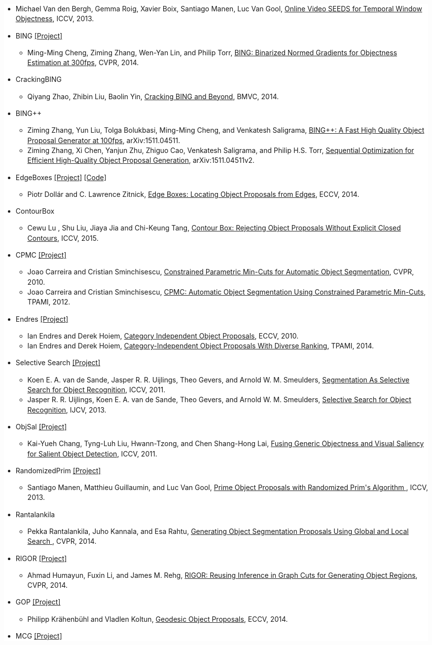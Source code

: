   * Michael Van den Bergh, Gemma Roig, Xavier Boix, Santiago Manen, Luc Van Gool, [Online Video SEEDS for Temporal Window Objectness](http://varcity.eu/paper/iccv2013_vandenbergh_videoseeds.pdf), ICCV, 2013.
* BING [[Project]](http://mmcheng.net/bing/)
  * Ming-Ming Cheng, Ziming Zhang, Wen-Yan Lin, and Philip Torr, [BING: Binarized Normed Gradients for Objectness Estimation at 300fps](http://mmcheng.net/mftp/Papers/ObjectnessBING.pdf), CVPR, 2014.
* CrackingBING
  * Qiyang Zhao, Zhibin Liu, Baolin Yin, [Cracking BING and Beyond](http://www.bmva.org/bmvc/2014/files/paper030.pdf), BMVC, 2014.
* BING++
  * Ziming Zhang, Yun Liu, Tolga Bolukbasi, Ming-Ming Cheng, and Venkatesh Saligrama, [BING++: A Fast High Quality Object Proposal Generator at 100fps](https://arxiv.org/pdf/1511.04511v1.pdf), arXiv:1511.04511.
  * Ziming Zhang, Xi Chen, Yanjun Zhu, Zhiguo Cao, Venkatesh Saligrama, and Philip H.S. Torr, [Sequential Optimization for Efficient High-Quality Object Proposal Generation](https://arxiv.org/pdf/1511.04511.pdf), arXiv:1511.04511v2.
* EdgeBoxes [[Project]](https://www.microsoft.com/en-us/research/publication/edge-boxes-locating-object-proposals-from-edges/) [[Code]](https://github.com/pdollar/edges)
  * Piotr Dollár and C. Lawrence Zitnick, [Edge Boxes: Locating Object Proposals from Edges](https://www.microsoft.com/en-us/research/wp-content/uploads/2014/09/ZitnickDollarECCV14edgeBoxes.pdf), ECCV, 2014.
* ContourBox  
  * Cewu Lu , Shu Liu, Jiaya Jia and Chi-Keung Tang, [Contour Box: Rejecting Object Proposals Without Explicit Closed Contours](http://www.cv-foundation.org/openaccess/content_iccv_2015/papers/Lu_Contour_Box_Rejecting_ICCV_2015_paper.pdf), ICCV, 2015.

* CPMC [[Project]](http://home.isr.uc.pt/~joaoluis/cpmc/)
  * Joao Carreira and Cristian Sminchisescu, [Constrained Parametric Min-Cuts for Automatic Object Segmentation](http://home.isr.uc.pt/~joaoluis/papers/cvpr2010_2.pdf), CVPR, 2010.
  * Joao Carreira and Cristian Sminchisescu, [CPMC: Automatic Object Segmentation Using Constrained Parametric Min-Cuts](http://home.isr.uc.pt/~joaoluis/papers/PAMI2012.pdf), TPAMI, 2012.
* Endres [[Project]](http://vision.cs.illinois.edu/proposals/)
  * Ian Endres and Derek Hoiem, [Category Independent Object Proposals](http://link.springer.com/chapter/10.1007/978-3-642-15555-0_42), ECCV, 2010.
  * Ian Endres and Derek Hoiem, [Category-Independent Object Proposals With Diverse Ranking](http://dhoiem.cs.illinois.edu/publications/pami2013_proposals_endres.pdf), TPAMI, 2014.
* Selective Search [[Project]](http://koen.me/research/selectivesearch/)
  * Koen E. A. van de Sande, Jasper R. R. Uijlings, Theo Gevers, and Arnold W. M. Smeulders, [Segmentation As Selective Search for Object Recognition](http://koen.me/research/pub/vandesande-iccv2011.pdf), ICCV, 2011.
  * Jasper R. R. Uijlings, Koen E. A. van de Sande, Theo Gevers, and Arnold W. M. Smeulders, [Selective Search for Object Recognition](http://koen.me/research/pub/uijlings-ijcv2013-draft.pdf), IJCV, 2013.
* ObjSal [[Project]](http://www.iis.sinica.edu.tw/~liutyng/Projects/ObjSal/)
  * Kai-Yueh Chang, Tyng-Luh Liu, Hwann-Tzong, and Chen Shang-Hong Lai, [Fusing Generic Objectness and Visual Saliency for Salient Object Detection](http://www.iis.sinica.edu.tw/~liutyng/Publication_files/iccv11.pdf), ICCV, 2011.
* RandomizedPrim [[Project]](http://www.vision.ee.ethz.ch/~smanenfr/rp/index.html)
  * Santiago Manen, Matthieu Guillaumin, and Luc Van Gool, [Prime Object Proposals with Randomized Prim's Algorithm
](http://www.vision.ee.ethz.ch/~smanenfr/rp/ManenICCV2013.pdf), ICCV, 2013.
* Rantalankila
  * Pekka Rantalankila, Juho Kannala, and Esa Rahtu, [Generating Object Segmentation Proposals Using Global and Local Search
](https://users.aalto.fi/~kannalj1/publications/cvpr2014a.pdf), CVPR, 2014.
* RIGOR [[Project]](http://cpl.cc.gatech.edu/projects/RIGOR/)
  * Ahmad Humayun, Fuxin Li, and James M. Rehg, [RIGOR: Reusing Inference in Graph Cuts for Generating Object Regions](http://cpl.cc.gatech.edu/projects/RIGOR/pubs/humayun_CVPR_2014_rigor.pdf), CVPR, 2014.
* GOP [[Project]](http://www.philkr.net/2014/10/01/eccv/)
  * Philipp Krähenbühl and Vladlen Koltun, [Geodesic Object Proposals](http://www.philkr.net/papers/2014-10-01-eccv/2014-10-01-eccv.pdf), ECCV, 2014.
* MCG [[Project]](https://www2.eecs.berkeley.edu/Research/Projects/CS/vision/grouping/mcg/)